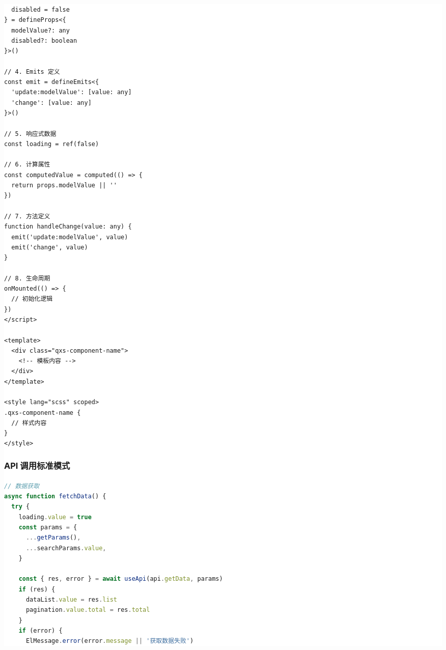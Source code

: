```vue
  disabled = false
} = defineProps<{
  modelValue?: any
  disabled?: boolean
}>()

// 4. Emits 定义
const emit = defineEmits<{
  'update:modelValue': [value: any]
  'change': [value: any]
}>()

// 5. 响应式数据
const loading = ref(false)

// 6. 计算属性
const computedValue = computed(() => {
  return props.modelValue || ''
})

// 7. 方法定义
function handleChange(value: any) {
  emit('update:modelValue', value)
  emit('change', value)
}

// 8. 生命周期
onMounted(() => {
  // 初始化逻辑
})
</script>

<template>
  <div class="qxs-component-name">
    <!-- 模板内容 -->
  </div>
</template>

<style lang="scss" scoped>
.qxs-component-name {
  // 样式内容
}
</style>
```

### API 调用标准模式
```typescript
// 数据获取
async function fetchData() {
  try {
    loading.value = true
    const params = {
      ...getParams(),
      ...searchParams.value,
    }

    const { res, error } = await useApi(api.getData, params)
    if (res) {
      dataList.value = res.list
      pagination.value.total = res.total
    }
    if (error) {
      ElMessage.error(error.message || '获取数据失败')
```